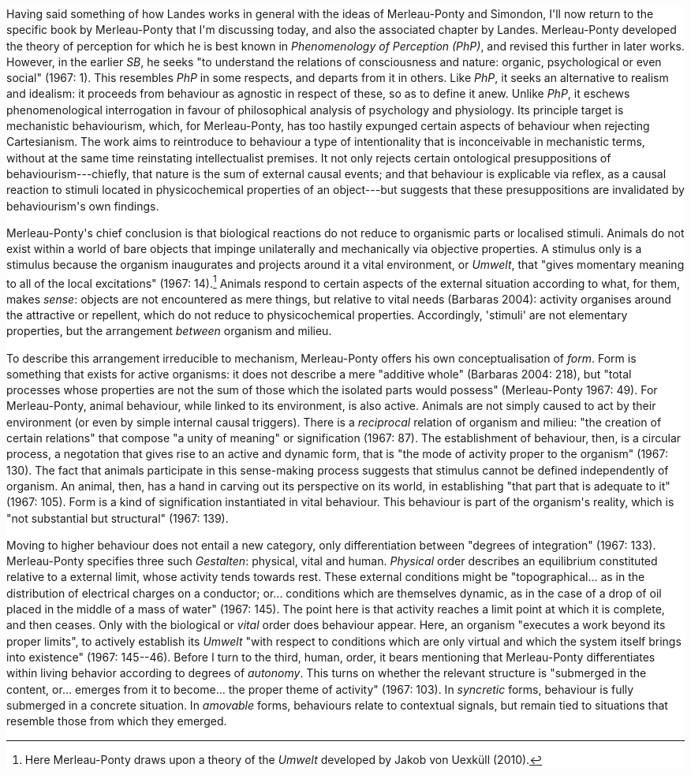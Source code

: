 Having said something of how Landes works in general with the ideas of Merleau-Ponty and Simondon, I'll now return to the specific book by Merleau-Ponty that I'm discussing today, and also the associated chapter by Landes. Merleau-Ponty developed the theory of perception for which he is best known in *Phenomenology of Perception (PhP)*, and revised this further in later works. However, in the earlier *SB*, he seeks "to understand the relations of consciousness and nature: organic, psychological or even social" (1967: 1). This resembles *PhP* in some respects, and departs from it in others. Like *PhP*, it seeks an alternative to realism and idealism: it proceeds from behaviour as agnostic in respect of these, so as to define it anew. Unlike *PhP*, it eschews phenomenological interrogation in favour of philosophical analysis of psychology and physiology. Its principle target is mechanistic behaviourism, which, for Merleau-Ponty, has too hastily expunged certain aspects of behaviour when rejecting Cartesianism. The work aims to reintroduce to behaviour a type of intentionality that is inconceivable in mechanistic terms, without at the same time reinstating intellectualist premises. It not only rejects certain ontological presuppositions of behaviourism---chiefly, that nature is the sum of external causal events; and that behaviour is explicable via reflex, as a causal reaction to stimuli located in physicochemical properties of an object---but suggests that these presuppositions are invalidated by behaviourism's own findings.

Merleau-Ponty's chief conclusion is that biological reactions do not reduce to organismic parts or localised stimuli. Animals do not exist within a world of bare objects that impinge unilaterally and mechanically via objective properties. A stimulus only is a stimulus because the organism inaugurates and projects around it a vital environment, or *Umwelt*, that "gives momentary meaning to all of the local excitations" (1967: 14).[^fn2] Animals respond to certain aspects of the external situation according to what, for them, makes *sense*: objects are not encountered as mere things, but relative to vital needs (Barbaras 2004): activity organises around the attractive or repellent, which do not reduce to physicochemical properties. Accordingly, 'stimuli' are not elementary properties, but the arrangement *between* organism and milieu.

To describe this arrangement irreducible to mechanism, Merleau-Ponty offers his own conceptualisation of *form*. Form is something that exists for active organisms: it does not describe a mere "additive whole" (Barbaras 2004: 218), but "total processes whose properties are not the sum of those which the isolated parts would possess" (Merleau-Ponty 1967: 49). For Merleau-Ponty, animal behaviour, while linked to its environment, is also active. Animals are not simply caused to act by their environment (or even by simple internal causal triggers). There is a *reciprocal* relation of organism and milieu: "the creation of certain relations" that compose "a unity of meaning" or signification (1967: 87). The establishment of behaviour, then, is a circular process, a negotation that gives rise to an active and dynamic form, that is "the mode of activity proper to the organism" (1967: 130). The fact that animals participate in this sense-making process suggests that stimulus cannot be defined independently of organism. An animal, then, has a hand in carving out its perspective on its world, in establishing "that part that is adequate to it" (1967: 105). Form is a kind of signification instantiated in vital behaviour. This behaviour is part of the organism's reality, which is "not substantial but structural" (1967: 139).

Moving to higher behaviour does not entail a new category, only differentiation between "degrees of integration" (1967: 133). Merleau-Ponty specifies three such *Gestalten*: physical, vital and human. *Physical* order describes an equilibrium constituted relative to a external limit, whose activity tends towards rest. These external conditions might be "topographical... as in the distribution of electrical charges on a conductor; or... conditions which are themselves dynamic, as in the case of a drop of oil placed in the middle of a mass of water" (1967: 145). The point here is that activity reaches a limit point at which it is complete, and then ceases. Only with the biological or *vital* order does behaviour appear. Here, an organism "executes a work beyond its proper limits", to actively establish its *Umwelt* "with respect to conditions which are only virtual and which the system itself brings into existence" (1967: 145--46). Before I turn to the third, human, order, it bears mentioning that Merleau-Ponty differentiates within living behavior according to degrees of *autonomy*. This turns on whether the relevant structure is "submerged in the content, or... emerges from it to become... the proper theme of activity" (1967: 103). In *syncretic* forms, behaviour is fully submerged in a concrete situation. In *amovable* forms, behaviours relate to contextual signals, but remain tied to situations that resemble those from which they emerged.


[^fn1]: "... une résolution des tensions premières et une conservation de ces tensions sous forme de structure".
[^fn2]: Here Merleau-Ponty draws upon a theory of the *Umwelt* developed by Jakob von Uexküll (2010).
[^fn3]: "... l'information est la formule de l'individuation, formule qui ne peut préexister à cette individuation".